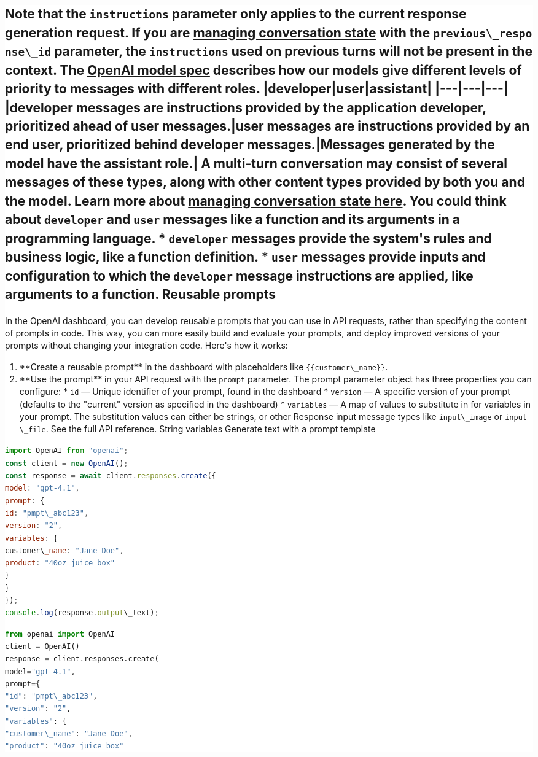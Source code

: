 ```bash
```
Note that the `instructions` parameter only applies to the current response generation request. If you are [managing conversation state](/docs/guides/conversation-state) with the `previous\_response\_id` parameter, the `instructions` used on previous turns will not be present in the context.
The [OpenAI model spec](https://model-spec.openai.com/2025-02-12.html#chain\_of\_command) describes how our models give different levels of priority to messages with different roles.
|developer|user|assistant|
|---|---|---|
|developer messages are instructions provided by the application developer, prioritized ahead of user messages.|user messages are instructions provided by an end user, prioritized behind developer messages.|Messages generated by the model have the assistant role.|
A multi-turn conversation may consist of several messages of these types, along with other content types provided by both you and the model. Learn more about [managing conversation state here](/docs/guides/conversation-state).
You could think about `developer` and `user` messages like a function and its arguments in a programming language.
\* `developer` messages provide the system's rules and business logic, like a function definition.
\* `user` messages provide inputs and configuration to which the `developer` message instructions are applied, like arguments to a function.
Reusable prompts
----------------
In the OpenAI dashboard, you can develop reusable [prompts](/playground/prompts) that you can use in API requests, rather than specifying the content of prompts in code. This way, you can more easily build and evaluate your prompts, and deploy improved versions of your prompts without changing your integration code.
Here's how it works:
1. \*\*Create a reusable prompt\*\* in the [dashboard](/playground/prompts) with placeholders like `{{customer\_name}}`.
2. \*\*Use the prompt\*\* in your API request with the `prompt` parameter. The prompt parameter object has three properties you can configure:
\* `id` — Unique identifier of your prompt, found in the dashboard
\* `version` — A specific version of your prompt (defaults to the "current" version as specified in the dashboard)
\* `variables` — A map of values to substitute in for variables in your prompt. The substitution values can either be strings, or other Response input message types like `input\_image` or `input\_file`. [See the full API reference](/docs/api-reference/responses/create).
String variables
Generate text with a prompt template
```javascript
import OpenAI from "openai";
const client = new OpenAI();
const response = await client.responses.create({
model: "gpt-4.1",
prompt: {
id: "pmpt\_abc123",
version: "2",
variables: {
customer\_name: "Jane Doe",
product: "40oz juice box"
}
}
});
console.log(response.output\_text);
```
```python
from openai import OpenAI
client = OpenAI()
response = client.responses.create(
model="gpt-4.1",
prompt={
"id": "pmpt\_abc123",
"version": "2",
"variables": {
"customer\_name": "Jane Doe",
"product": "40oz juice box"
```
